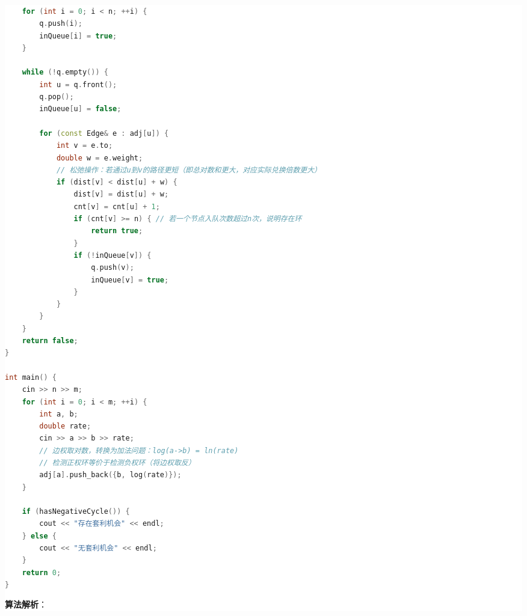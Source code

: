 ```cpp
    for (int i = 0; i < n; ++i) {
        q.push(i);
        inQueue[i] = true;
    }

    while (!q.empty()) {
        int u = q.front();
        q.pop();
        inQueue[u] = false;

        for (const Edge& e : adj[u]) {
            int v = e.to;
            double w = e.weight;
            // 松弛操作：若通过u到v的路径更短（即总对数和更大，对应实际兑换倍数更大）
            if (dist[v] < dist[u] + w) {
                dist[v] = dist[u] + w;
                cnt[v] = cnt[u] + 1;
                if (cnt[v] >= n) { // 若一个节点入队次数超过n次，说明存在环
                    return true;
                }
                if (!inQueue[v]) {
                    q.push(v);
                    inQueue[v] = true;
                }
            }
        }
    }
    return false;
}

int main() {
    cin >> n >> m;
    for (int i = 0; i < m; ++i) {
        int a, b;
        double rate;
        cin >> a >> b >> rate;
        // 边权取对数，转换为加法问题：log(a->b) = ln(rate)
        // 检测正权环等价于检测负权环（将边权取反）
        adj[a].push_back({b, log(rate)});
    }

    if (hasNegativeCycle()) {
        cout << "存在套利机会" << endl;
    } else {
        cout << "无套利机会" << endl;
    }
    return 0;
}
```

**算法解析**：

